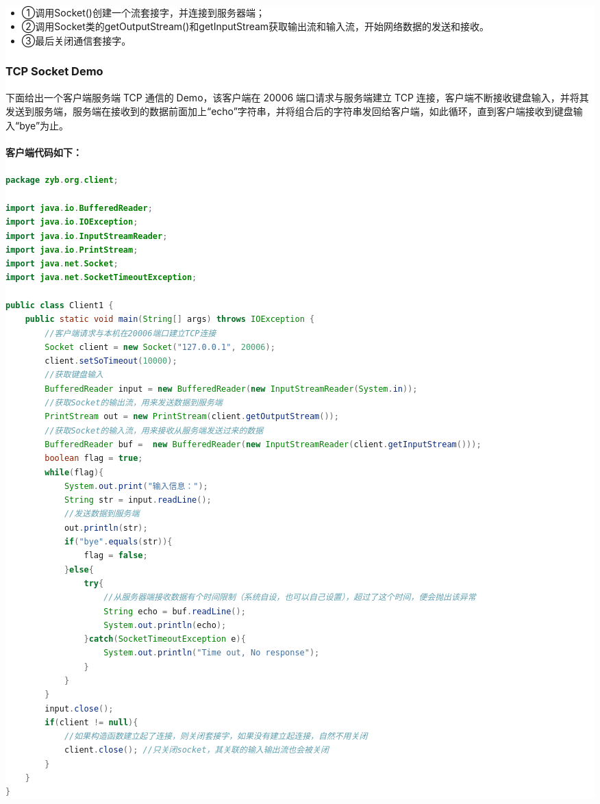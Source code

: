 - ①调用Socket()创建一个流套接字，并连接到服务器端； 
- ②调用Socket类的getOutputStream()和getInputStream获取输出流和输入流，开始网络数据的发送和接收。
- ③最后关闭通信套接字。




### TCP Socket Demo
下面给出一个客户端服务端 TCP 通信的 Demo，该客户端在 20006 端口请求与服务端建立 TCP 连接，客户端不断接收键盘输入，并将其发送到服务端，服务端在接收到的数据前面加上“echo”字符串，并将组合后的字符串发回给客户端，如此循环，直到客户端接收到键盘输入“bye”为止。

#### 客户端代码如下：

~~~java
package zyb.org.client;  

import java.io.BufferedReader;  
import java.io.IOException;  
import java.io.InputStreamReader;  
import java.io.PrintStream;  
import java.net.Socket;  
import java.net.SocketTimeoutException;  

public class Client1 {  
    public static void main(String[] args) throws IOException {  
        //客户端请求与本机在20006端口建立TCP连接   
        Socket client = new Socket("127.0.0.1", 20006);  
        client.setSoTimeout(10000);  
        //获取键盘输入   
        BufferedReader input = new BufferedReader(new InputStreamReader(System.in));  
        //获取Socket的输出流，用来发送数据到服务端    
        PrintStream out = new PrintStream(client.getOutputStream());  
        //获取Socket的输入流，用来接收从服务端发送过来的数据    
        BufferedReader buf =  new BufferedReader(new InputStreamReader(client.getInputStream()));  
        boolean flag = true;  
        while(flag){  
            System.out.print("输入信息：");  
            String str = input.readLine();  
            //发送数据到服务端    
            out.println(str);  
            if("bye".equals(str)){  
                flag = false;  
            }else{  
                try{  
                    //从服务器端接收数据有个时间限制（系统自设，也可以自己设置），超过了这个时间，便会抛出该异常  
                    String echo = buf.readLine();  
                    System.out.println(echo);  
                }catch(SocketTimeoutException e){  
                    System.out.println("Time out, No response");  
                }  
            }  
        }  
        input.close();  
        if(client != null){  
            //如果构造函数建立起了连接，则关闭套接字，如果没有建立起连接，自然不用关闭  
            client.close(); //只关闭socket，其关联的输入输出流也会被关闭  
        }  
    }  
}  
~~~
